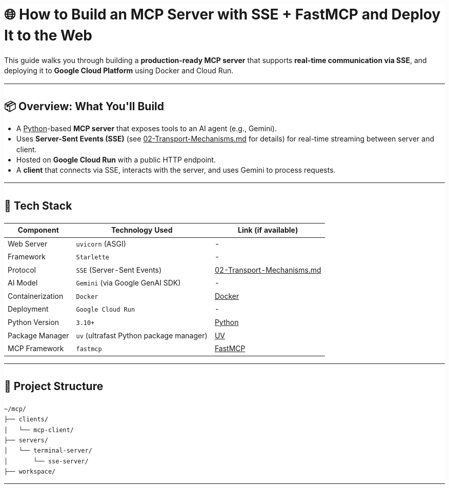 # 🌐 How to Build an MCP Server with SSE + FastMCP and Deploy It to the Web

This guide walks you through building a **production-ready MCP server** that supports **real-time communication via SSE**, and deploying it to **Google Cloud Platform** using Docker and Cloud Run.

---

## 📦 Overview: What You'll Build

- A [Python](../../tools/foundational/Python.md)-based **MCP server** that exposes tools to an AI agent (e.g., Gemini).
- Uses **Server-Sent Events (SSE)** (see [02-Transport-Mechanisms.md](./02-Transport-Mechanisms.md) for details) for real-time streaming between server and client.
- Hosted on **Google Cloud Run** with a public HTTP endpoint.
- A **client** that connects via SSE, interacts with the server, and uses Gemini to process requests.

---

## 🧰 Tech Stack

| Component | Technology Used | Link (if available) |
|----------|------------------|---------------------|
| Web Server | `uvicorn` (ASGI) | - |
| Framework | `Starlette` | - |
| Protocol | `SSE` (Server-Sent Events) | [02-Transport-Mechanisms.md](./02-Transport-Mechanisms.md) |
| AI Model | `Gemini` (via Google GenAI SDK) | - |
| Containerization | `Docker` | [Docker](../../tools/infrastructure/Docker.md) |
| Deployment | `Google Cloud Run` | - |
| Python Version | `3.10+` | [Python](../../tools/foundational/Python.md) |
| Package Manager | `uv` (ultrafast Python package manager) | [UV](../../tools/foundational_dev/UV.md) |
| MCP Framework | `fastmcp` | [FastMCP](../../tools/protocol_middleware/FastMCP.md) |

---

## 📁 Project Structure

```
~/mcp/
├── clients/
│   └── mcp-client/
├── servers/
│   └── terminal-server/
│       └── sse-server/
├── workspace/
```

---